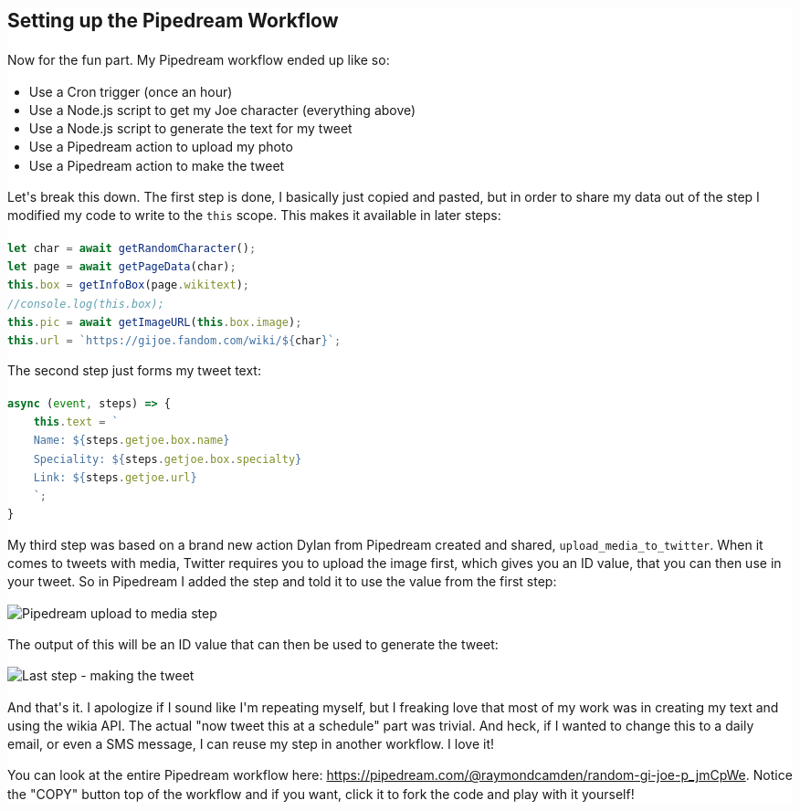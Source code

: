 ## Setting up the Pipedream Workflow

Now for the fun part. My Pipedream workflow ended up like so:

* Use a Cron trigger (once an hour)
* Use a Node.js script to get my Joe character (everything above)
* Use a Node.js script to generate the text for my tweet
* Use a Pipedream action to upload my photo
* Use a Pipedream action to make the tweet

Let's break this down. The first step is done, I basically just copied and pasted, but in order to share my data out of the step I modified my code to write to the `this` scope. This makes it available in later steps:

```js
let char = await getRandomCharacter();
let page = await getPageData(char);
this.box = getInfoBox(page.wikitext);
//console.log(this.box);
this.pic = await getImageURL(this.box.image);
this.url = `https://gijoe.fandom.com/wiki/${char}`;
```

The second step just forms my tweet text:

```js
async (event, steps) => {
	this.text = `
	Name: ${steps.getjoe.box.name}
	Speciality: ${steps.getjoe.box.specialty}
	Link: ${steps.getjoe.url}
	`;
}
```

My third step was based on a brand new action Dylan from Pipedream created and shared, `upload_media_to_twitter`. When it comes to tweets with media, Twitter requires you to upload the image first, which gives you an ID value, that you can then use in your tweet. So in Pipedream I added the step and told it to use the value from the first step:

<img src="https://static.raymondcamden.com/images/2020/04/rah2.png" alt="Pipedream upload to media step" class="lazyload imgborder imgcenter">

The output of this will be an ID value that can then be used to generate the tweet:

<img src="https://static.raymondcamden.com/images/2020/04/rah3.png" alt="Last step - making the tweet" class="lazyload imgborder imgcenter">

And that's it. I apologize if I sound like I'm repeating myself, but I freaking love that most of my work was in creating my text and using the wikia API. The actual "now tweet this at a schedule" part was trivial. And heck, if I wanted to change this to a daily email, or even a SMS message, I can reuse my step in another workflow. I love it! 

You can look at the entire Pipedream workflow here: <https://pipedream.com/@raymondcamden/random-gi-joe-p_jmCpWe>. Notice the "COPY" button top of the workflow and if you want, click it to fork the code and play with it yourself!
